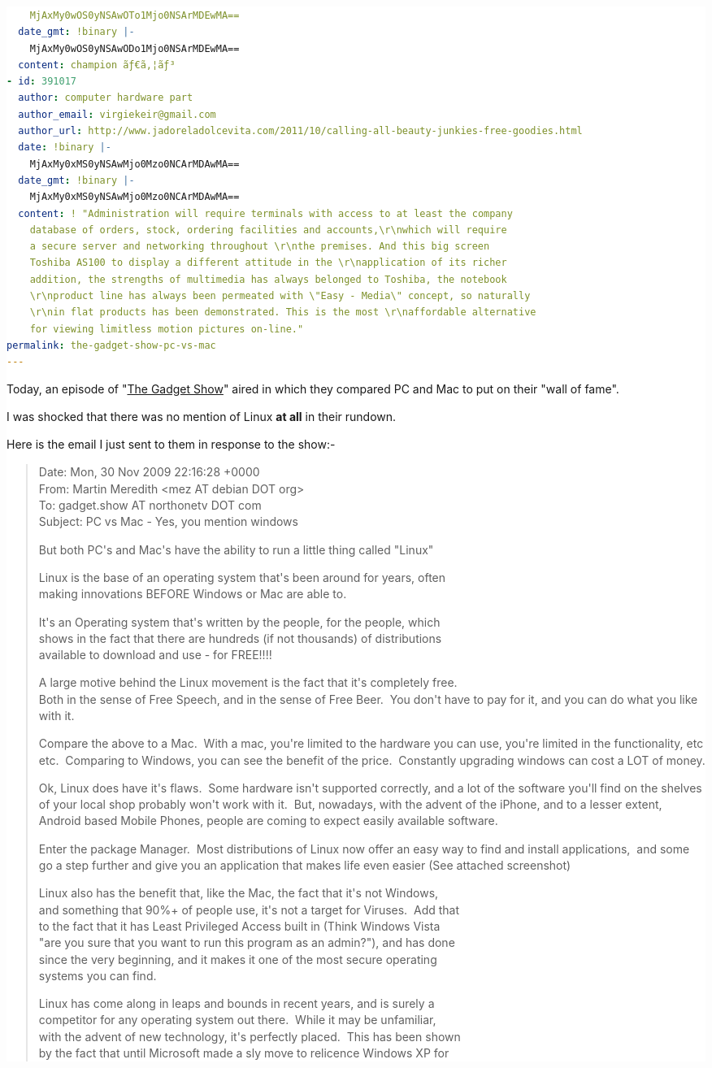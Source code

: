 ```yaml
    MjAxMy0wOS0yNSAwOTo1Mjo0NSArMDEwMA==
  date_gmt: !binary |-
    MjAxMy0wOS0yNSAwODo1Mjo0NSArMDEwMA==
  content: champion ãƒ€ã‚¦ãƒ³
- id: 391017
  author: computer hardware part
  author_email: virgiekeir@gmail.com
  author_url: http://www.jadoreladolcevita.com/2011/10/calling-all-beauty-junkies-free-goodies.html
  date: !binary |-
    MjAxMy0xMS0yNSAwMjo0Mzo0NCArMDAwMA==
  date_gmt: !binary |-
    MjAxMy0xMS0yNSAwMjo0Mzo0NCArMDAwMA==
  content: ! "Administration will require terminals with access to at least the company
    database of orders, stock, ordering facilities and accounts,\r\nwhich will require
    a secure server and networking throughout \r\nthe premises. And this big screen
    Toshiba AS100 to display a different attitude in the \r\napplication of its richer
    addition, the strengths of multimedia has always belonged to Toshiba, the notebook
    \r\nproduct line has always been permeated with \"Easy - Media\" concept, so naturally
    \r\nin flat products has been demonstrated. This is the most \r\naffordable alternative
    for viewing limitless motion pictures on-line."
permalink: the-gadget-show-pc-vs-mac
---
```

<p>Today, an episode of "<a href="http://five.tv/gadget-show/">The Gadget Show</a>" aired in which they compared PC and Mac to put on their "wall of fame".</p>
<p>I was shocked that there was no mention of Linux <strong>at all</strong> in their rundown.</p>
<p>Here is the email I just sent to them in response to the show:-</p>
<blockquote><p>Date: Mon, 30 Nov 2009 22:16:28 +0000<br />
From: Martin Meredith &lt;mez AT debian DOT org&gt;<br />
To: gadget.show AT northonetv DOT com<br />
Subject: PC vs Mac - Yes, you mention windows</p>
<p>But both PC's and Mac's have the ability to run a little thing called "Linux"</p>
<p>Linux is the base of an operating system that's been around for years, often<br />
making innovations BEFORE Windows or Mac are able to.</p>
<p>It's an Operating system that's written by the people, for the people, which<br />
shows in the fact that there are hundreds (if not thousands) of distributions<br />
available to download and use - for FREE!!!!</p>
<p>A large motive behind the Linux movement is the fact that it's completely free.<br />
Both in the sense of Free Speech, and in the sense of Free Beer.  You don't have to pay for it, and you can do what you like with it.</p>
<p>Compare the above to a Mac.  With a mac, you're limited to the hardware you can use, you're limited in the functionality, etc etc.  Comparing to Windows, you can see the benefit of the price.  Constantly upgrading windows can cost a LOT of money.</p>
<p>Ok, Linux does have it's flaws.  Some hardware isn't supported correctly, and a lot of the software you'll find on the shelves of your local shop probably won't work with it.  But, nowadays, with the advent of the iPhone, and to a lesser extent, Android based Mobile Phones, people are coming to expect easily available software.</p>
<p>Enter the package Manager.  Most distributions of Linux now offer an easy way to find and install applications,  and some go a step further and give you an application that makes life even easier (See attached screenshot)</p>
<p>Linux also has the benefit that, like the Mac, the fact that it's not Windows,<br />
and something that 90%+ of people use, it's not a target for Viruses.  Add that<br />
to the fact that it has Least Privileged Access built in (Think Windows Vista<br />
"are you sure that you want to run this program as an admin?"), and has done<br />
since the very beginning, and it makes it one of the most secure operating<br />
systems you can find.</p>
<p>Linux has come along in leaps and bounds in recent years, and is surely a<br />
competitor for any operating system out there.  While it may be unfamiliar,<br />
with the advent of new technology, it's perfectly placed.  This has been shown<br />
by the fact that until Microsoft made a sly move to relicence Windows XP for<br />